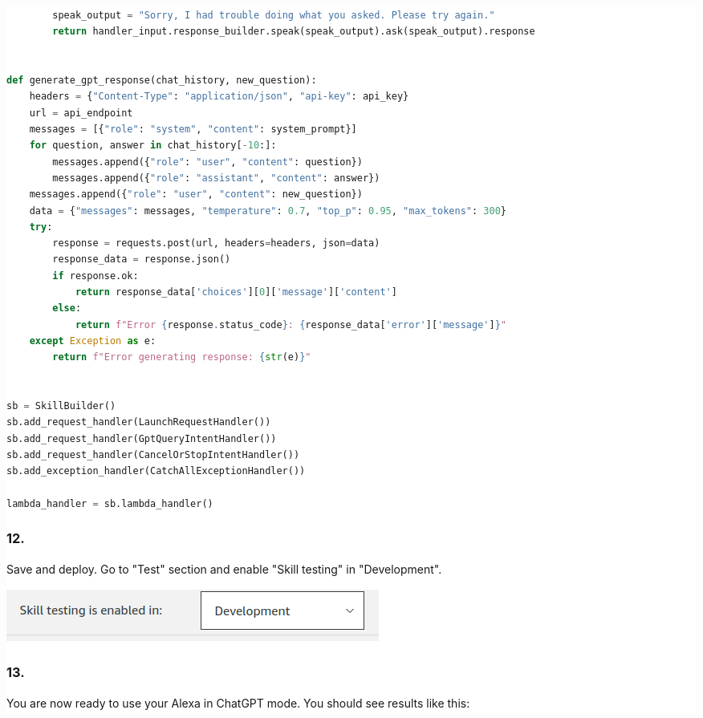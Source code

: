 ```python
        speak_output = "Sorry, I had trouble doing what you asked. Please try again."
        return handler_input.response_builder.speak(speak_output).ask(speak_output).response


def generate_gpt_response(chat_history, new_question):
    headers = {"Content-Type": "application/json", "api-key": api_key}
    url = api_endpoint
    messages = [{"role": "system", "content": system_prompt}]
    for question, answer in chat_history[-10:]:
        messages.append({"role": "user", "content": question})
        messages.append({"role": "assistant", "content": answer})
    messages.append({"role": "user", "content": new_question})
    data = {"messages": messages, "temperature": 0.7, "top_p": 0.95, "max_tokens": 300}
    try:
        response = requests.post(url, headers=headers, json=data)
        response_data = response.json()
        if response.ok:
            return response_data['choices'][0]['message']['content']
        else:
            return f"Error {response.status_code}: {response_data['error']['message']}"
    except Exception as e:
        return f"Error generating response: {str(e)}"


sb = SkillBuilder()
sb.add_request_handler(LaunchRequestHandler())
sb.add_request_handler(GptQueryIntentHandler())
sb.add_request_handler(CancelOrStopIntentHandler())
sb.add_exception_handler(CatchAllExceptionHandler())

lambda_handler = sb.lambda_handler()
```

### 12.
Save and deploy. Go to "Test" section and enable "Skill testing" in "Development".

![development_enabled](images/development_enabled.png)

### 13.
You are now ready to use your Alexa in ChatGPT mode. You should see results like this:
